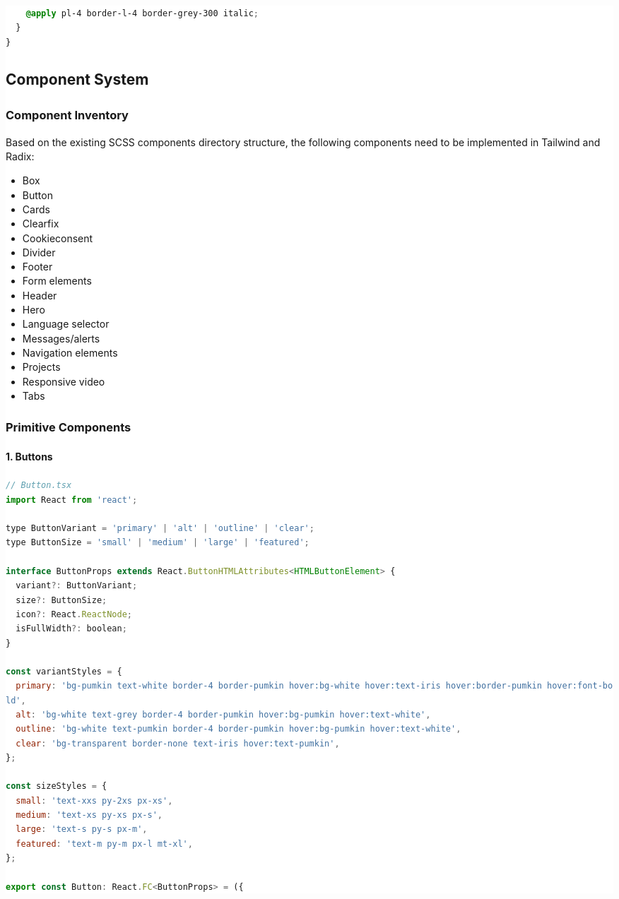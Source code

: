 ```css
    @apply pl-4 border-l-4 border-grey-300 italic;
  }
}
```

## Component System

### Component Inventory

Based on the existing SCSS components directory structure, the following components need to be implemented in Tailwind and Radix:

- Box
- Button
- Cards
- Clearfix
- Cookieconsent
- Divider
- Footer
- Form elements
- Header
- Hero
- Language selector
- Messages/alerts
- Navigation elements
- Projects
- Responsive video
- Tabs

### Primitive Components

#### 1. Buttons

```jsx
// Button.tsx
import React from 'react';

type ButtonVariant = 'primary' | 'alt' | 'outline' | 'clear';
type ButtonSize = 'small' | 'medium' | 'large' | 'featured';

interface ButtonProps extends React.ButtonHTMLAttributes<HTMLButtonElement> {
  variant?: ButtonVariant;
  size?: ButtonSize;
  icon?: React.ReactNode;
  isFullWidth?: boolean;
}

const variantStyles = {
  primary: 'bg-pumkin text-white border-4 border-pumkin hover:bg-white hover:text-iris hover:border-pumkin hover:font-bold',
  alt: 'bg-white text-grey border-4 border-pumkin hover:bg-pumkin hover:text-white',
  outline: 'bg-white text-pumkin border-4 border-pumkin hover:bg-pumkin hover:text-white',
  clear: 'bg-transparent border-none text-iris hover:text-pumkin',
};

const sizeStyles = {
  small: 'text-xxs py-2xs px-xs',
  medium: 'text-xs py-xs px-s',
  large: 'text-s py-s px-m',
  featured: 'text-m py-m px-l mt-xl',
};

export const Button: React.FC<ButtonProps> = ({
```